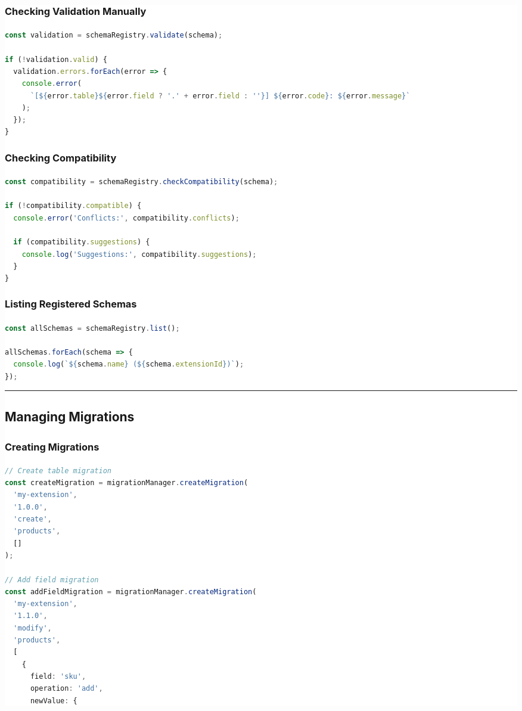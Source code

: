 ### Checking Validation Manually

```typescript
const validation = schemaRegistry.validate(schema);

if (!validation.valid) {
  validation.errors.forEach(error => {
    console.error(
      `[${error.table}${error.field ? '.' + error.field : ''}] ${error.code}: ${error.message}`
    );
  });
}
```

### Checking Compatibility

```typescript
const compatibility = schemaRegistry.checkCompatibility(schema);

if (!compatibility.compatible) {
  console.error('Conflicts:', compatibility.conflicts);

  if (compatibility.suggestions) {
    console.log('Suggestions:', compatibility.suggestions);
  }
}
```

### Listing Registered Schemas

```typescript
const allSchemas = schemaRegistry.list();

allSchemas.forEach(schema => {
  console.log(`${schema.name} (${schema.extensionId})`);
});
```

---

## Managing Migrations

### Creating Migrations

```typescript
// Create table migration
const createMigration = migrationManager.createMigration(
  'my-extension',
  '1.0.0',
  'create',
  'products',
  []
);

// Add field migration
const addFieldMigration = migrationManager.createMigration(
  'my-extension',
  '1.1.0',
  'modify',
  'products',
  [
    {
      field: 'sku',
      operation: 'add',
      newValue: {
```